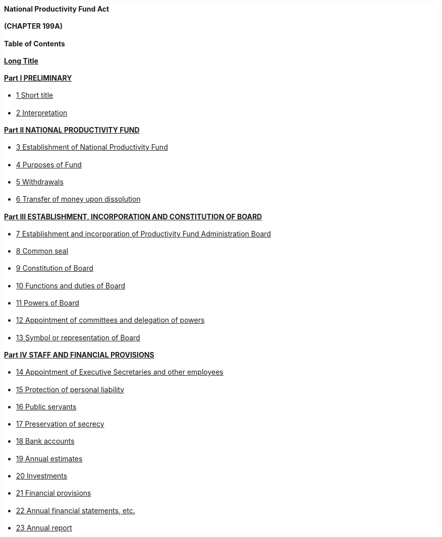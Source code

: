 **National Productivity Fund Act**

**(CHAPTER 199A)**

**Table of Contents**

[**Long Title**](#National-Productivity-Fund-Act)

[**Part I PRELIMINARY**](#Part-I)

- [1 Short title](#Short-title)

- [2 Interpretation](#Interpretation)

[**Part II NATIONAL PRODUCTIVITY FUND**](#Part-II)

- [3 Establishment of National Productivity Fund](#Establishment-of-National-Productivity-Fund)

- [4 Purposes of Fund](#Purposes-of-Fund)

- [5 Withdrawals](#Withdrawals)

- [6 Transfer of money upon dissolution](#Transfer-of-money-upon-dissolution)

[**Part III ESTABLISHMENT, INCORPORATION AND CONSTITUTION OF BOARD**](#Part-III)

- [7 Establishment and incorporation of Productivity Fund Administration Board](#Establishment-and-incorporation-of-Productivity-Fund-Administration-Board)

- [8 Common seal](#Common-seal)

- [9 Constitution of Board](#Constitution-of-Board)

- [10 Functions and duties of Board](#Functions-and-duties-of-Board)

- [11 Powers of Board](#Powers-of-Board)

- [12 Appointment of committees and delegation of powers](#Appointment-of-committees-and-delegation-of-powers)

- [13 Symbol or representation of Board](#Symbol-or-representation-of-Board)

[**Part IV STAFF AND FINANCIAL PROVISIONS**](#Part-IV)

- [14 Appointment of Executive Secretaries and other employees](#Appointment-of-Executive-Secretaries-and-other-employees)

- [15 Protection of personal liability](#Protection-of-personal-liability)

- [16 Public servants](#Public-servants)

- [17 Preservation of secrecy](#Preservation-of-secrecy)

- [18 Bank accounts](#Bank-accounts)

- [19 Annual estimates](#Annual-estimates)

- [20 Investments](#Investments)

- [21 Financial provisions](#Financial-provisions)

- [22 Annual financial statements, etc.](#Annual-financial-statements-etc)

- [23 Annual report](#Annual-report)
